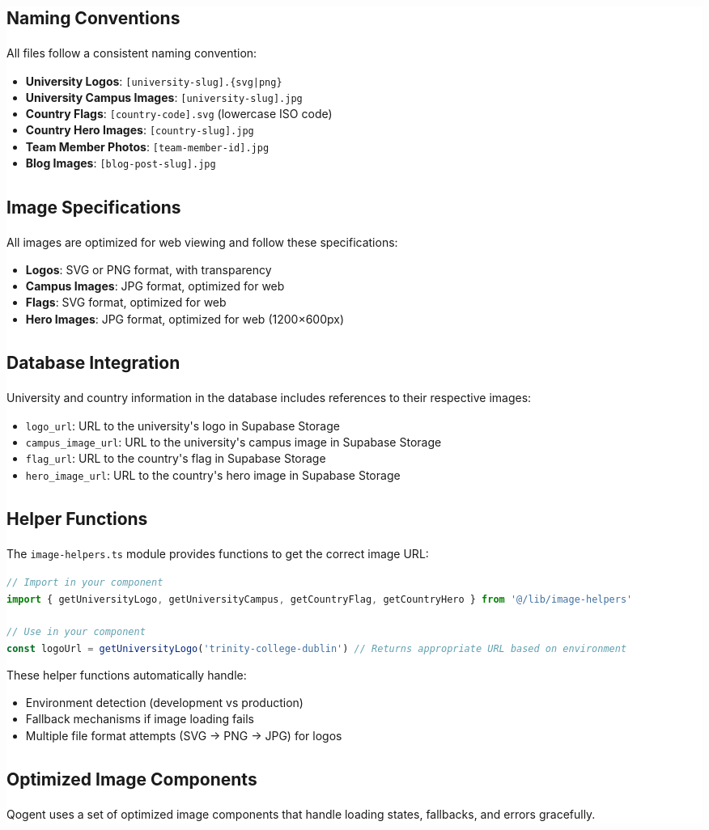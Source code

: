 ## Naming Conventions

All files follow a consistent naming convention:

- **University Logos**: `[university-slug].{svg|png}`
- **University Campus Images**: `[university-slug].jpg`
- **Country Flags**: `[country-code].svg` (lowercase ISO code)
- **Country Hero Images**: `[country-slug].jpg`
- **Team Member Photos**: `[team-member-id].jpg`
- **Blog Images**: `[blog-post-slug].jpg`

## Image Specifications

All images are optimized for web viewing and follow these specifications:

- **Logos**: SVG or PNG format, with transparency
- **Campus Images**: JPG format, optimized for web
- **Flags**: SVG format, optimized for web
- **Hero Images**: JPG format, optimized for web (1200×600px)

## Database Integration

University and country information in the database includes references to their respective images:

- `logo_url`: URL to the university's logo in Supabase Storage
- `campus_image_url`: URL to the university's campus image in Supabase Storage
- `flag_url`: URL to the country's flag in Supabase Storage
- `hero_image_url`: URL to the country's hero image in Supabase Storage

## Helper Functions

The `image-helpers.ts` module provides functions to get the correct image URL:

```typescript
// Import in your component
import { getUniversityLogo, getUniversityCampus, getCountryFlag, getCountryHero } from '@/lib/image-helpers'

// Use in your component
const logoUrl = getUniversityLogo('trinity-college-dublin') // Returns appropriate URL based on environment
```

These helper functions automatically handle:
- Environment detection (development vs production)
- Fallback mechanisms if image loading fails
- Multiple file format attempts (SVG → PNG → JPG) for logos

## Optimized Image Components

Qogent uses a set of optimized image components that handle loading states, fallbacks, and errors gracefully.

